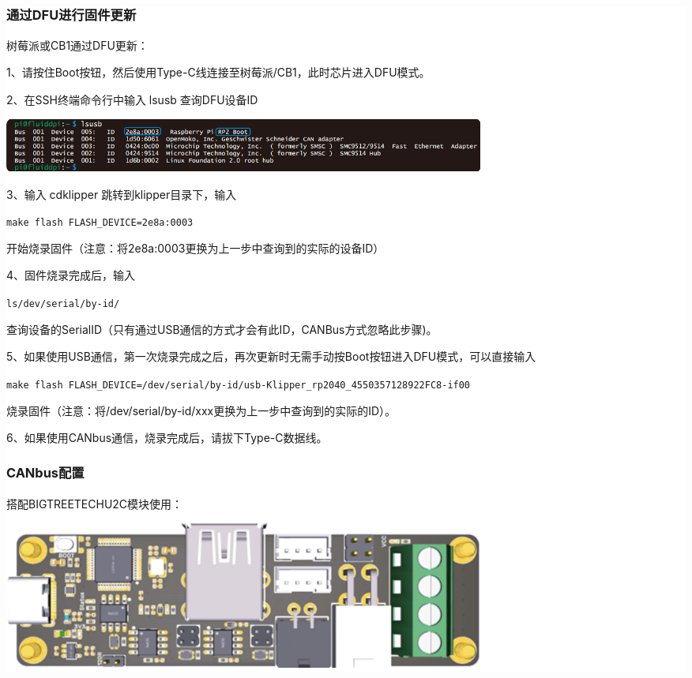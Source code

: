 ### 通过DFU进行固件更新

树莓派或CB1通过DFU更新：

1、请按住Boot按钮，然后使用Type-C线连接至树莓派/CB1，此时芯片进入DFU模式。

2、在SSH终端命令行中输入 lsusb 查询DFU设备ID

<img src=img/Hermit_Crab/Hermit_Crab_Firmware9.png width="600" />

3、输入 cdklipper 跳转到klipper目录下，输入

```
make flash FLASH_DEVICE=2e8a:0003
```

开始烧录固件（注意：将2e8a:0003更换为上一步中查询到的实际的设备ID）

4、固件烧录完成后，输入

```
ls/dev/serial/by-id/ 
```

查询设备的SerialID（只有通过USB通信的方式才会有此ID，CANBus方式忽略此步骤)。

5、如果使用USB通信，第一次烧录完成之后，再次更新时无需手动按Boot按钮进入DFU模式，可以直接输入

```
make flash FLASH_DEVICE=/dev/serial/by-id/usb-Klipper_rp2040_4550357128922FC8-if00
```

烧录固件（注意：将/dev/serial/by-id/xxx更换为上一步中查询到的实际的ID）。

6、如果使用CANbus通信，烧录完成后，请拔下Type-C数据线。

### CANbus配置

搭配BIGTREETECHU2C模块使用：

<img src=img/Hermit_Crab/Hermit_Crab_Can1.png width="600" />
